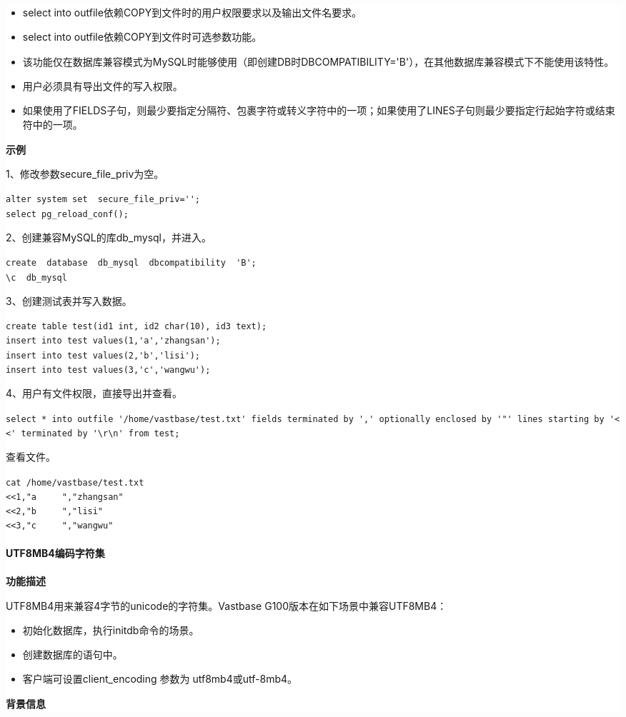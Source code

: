 - select into outfile依赖COPY到文件时的用户权限要求以及输出文件名要求。

- select into outfile依赖COPY到文件时可选参数功能。
- 该功能仅在数据库兼容模式为MySQL时能够使用（即创建DB时DBCOMPATIBILITY='B'），在其他数据库兼容模式下不能使用该特性。
- 用户必须具有导出文件的写入权限。
- 如果使用了FIELDS子句，则最少要指定分隔符、包裹字符或转义字符中的一项；如果使用了LINES子句则最少要指定行起始字符或结束符中的一项。

**示例**

1、修改参数secure_file_priv为空。

```
alter system set  secure_file_priv='';
select pg_reload_conf();
```

2、创建兼容MySQL的库db_mysql，并进入。

```
create  database  db_mysql  dbcompatibility  'B';
\c  db_mysql
```

3、创建测试表并写入数据。

```
create table test(id1 int, id2 char(10), id3 text);
insert into test values(1,'a','zhangsan');
insert into test values(2,'b','lisi');
insert into test values(3,'c','wangwu'); 
```

 4、用户有文件权限，直接导出并查看。

```
select * into outfile '/home/vastbase/test.txt' fields terminated by ',' optionally enclosed by '"' lines starting by '<<' terminated by '\r\n' from test;
```

查看文件。

```
cat /home/vastbase/test.txt
<<1,"a     ","zhangsan"
<<2,"b     ","lisi"
<<3,"c     ","wangwu"
```

#### UTF8MB4编码字符集

**功能描述**

UTF8MB4用来兼容4字节的unicode的字符集。Vastbase G100版本在如下场景中兼容UTF8MB4：

- 初始化数据库，执行initdb命令的场景。

- 创建数据库的语句中。

- 客户端可设置client_encoding 参数为 utf8mb4或utf-8mb4。

**背景信息**
